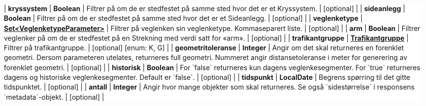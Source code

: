 | **kryssystem**         | **Boolean**                                                      | Filtrer på om de er stedfestet på samme sted hvor det er et Kryssystem.                                                                                                                                                                                                                                                                                                                                                                                                 | [optional]                                                            |
| **sideanlegg**         | **Boolean**                                                      | Filtrer på om de er stedfestet på samme sted hvor det er et Sideanlegg.                                                                                                                                                                                                                                                                                                                                                                                                 | [optional]                                                            |
| **veglenketype**       | [**Set&lt;VeglenketypeParameter&gt;**](VeglenketypeParameter.md) | Filtrer på veglenken sin veglenketype. Kommaseparert liste.                                                                                                                                                                                                                                                                                                                                                                                                             | [optional]                                                            |
| **arm**                | **Boolean**                                                      | Filtrer veglenker på om de er stedfestet på en Strekning med verdi satt for «arm».                                                                                                                                                                                                                                                                                                                                                                                      | [optional]                                                            |
| **trafikantgruppe**    | [**Trafikantgruppe**](.md)                                       | Filtrer på trafikantgruppe.                                                                                                                                                                                                                                                                                                                                                                                                                                             | [optional] [enum: K, G]                                               |
| **geometritoleranse**  | **Integer**                                                      | Angir om det skal returneres en forenklet geometri. Dersom parameteren utelates, returneres full geometri. Nummeret angir distansetoleranse i meter for generering av forenklet geometri.                                                                                                                                                                                                                                                                               | [optional]                                                            |
| **historisk**          | **Boolean**                                                      | For &#x60;false&#x60; returneres kun dagens veglenkesegmenter. For &#x60;true&#x60; returneres dagens og historiske veglenkesegmenter. Default er &#x60;false&#x60;.                                                                                                                                                                                                                                                                                                    | [optional]                                                            |
| **tidspunkt**          | **LocalDate**                                                    | Begrens spørring til det gitte tidspunktet.                                                                                                                                                                                                                                                                                                                                                                                                                             | [optional]                                                            |
| **antall**             | **Integer**                                                      | Angir hvor mange objekter som skal returneres. Se også &#x60;sidestørrelse&#x60; i responsens &#x60;metadata&#x60;-objekt.                                                                                                                                                                                                                                                                                                                                              | [optional]                                                            |